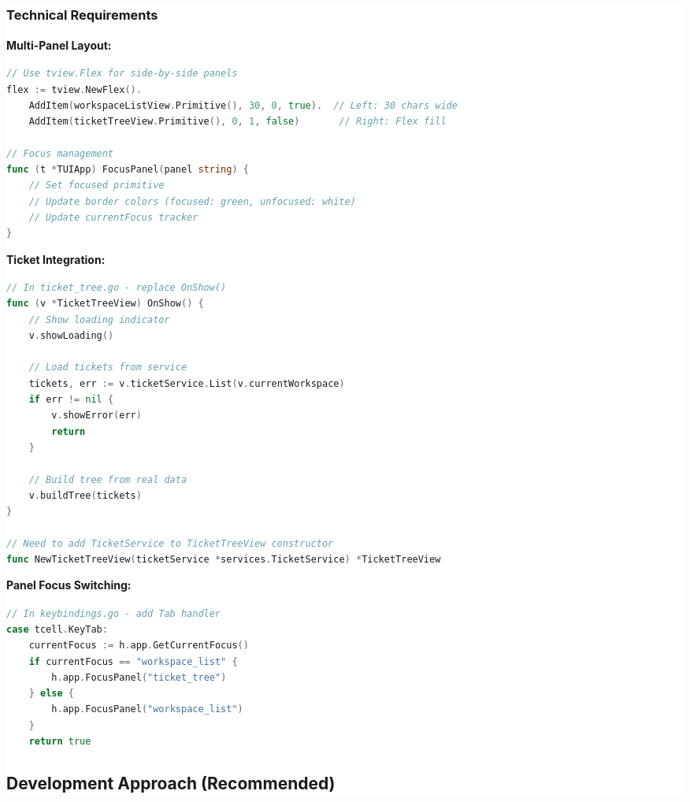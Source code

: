 ### Technical Requirements

**Multi-Panel Layout:**
```go
// Use tview.Flex for side-by-side panels
flex := tview.NewFlex().
    AddItem(workspaceListView.Primitive(), 30, 0, true).  // Left: 30 chars wide
    AddItem(ticketTreeView.Primitive(), 0, 1, false)       // Right: Flex fill

// Focus management
func (t *TUIApp) FocusPanel(panel string) {
    // Set focused primitive
    // Update border colors (focused: green, unfocused: white)
    // Update currentFocus tracker
}
```

**Ticket Integration:**
```go
// In ticket_tree.go - replace OnShow()
func (v *TicketTreeView) OnShow() {
    // Show loading indicator
    v.showLoading()

    // Load tickets from service
    tickets, err := v.ticketService.List(v.currentWorkspace)
    if err != nil {
        v.showError(err)
        return
    }

    // Build tree from real data
    v.buildTree(tickets)
}

// Need to add TicketService to TicketTreeView constructor
func NewTicketTreeView(ticketService *services.TicketService) *TicketTreeView
```

**Panel Focus Switching:**
```go
// In keybindings.go - add Tab handler
case tcell.KeyTab:
    currentFocus := h.app.GetCurrentFocus()
    if currentFocus == "workspace_list" {
        h.app.FocusPanel("ticket_tree")
    } else {
        h.app.FocusPanel("workspace_list")
    }
    return true
```

## Development Approach (Recommended)
